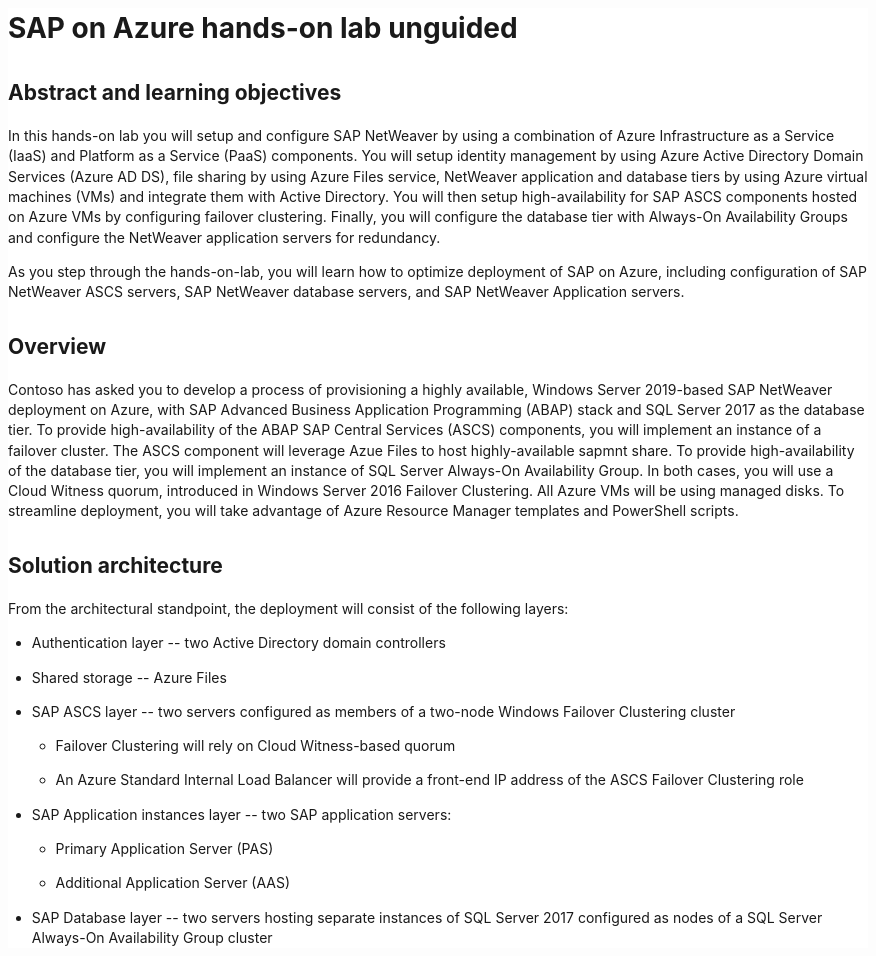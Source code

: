 


# SAP on Azure hands-on lab unguided 

## Abstract and learning objectives 

In this hands-on lab you will setup and configure SAP NetWeaver by using a combination of Azure Infrastructure as a Service (IaaS) and Platform as a Service (PaaS) components. You will setup identity management by using Azure Active Directory Domain Services (Azure AD DS), file sharing by using Azure Files service, NetWeaver application and database tiers by using Azure virtual machines (VMs) and integrate them with Active Directory. You will then setup high-availability for SAP ASCS components hosted on Azure VMs by configuring failover clustering. Finally, you will configure the database tier with Always-On Availability Groups and configure the NetWeaver application servers for redundancy.

As you step through the hands-on-lab, you will learn how to optimize deployment of SAP on Azure, including configuration of SAP NetWeaver ASCS servers, SAP NetWeaver database servers, and SAP NetWeaver Application servers.

## Overview

Contoso has asked you to develop a process of provisioning a highly available, Windows Server 2019-based SAP NetWeaver deployment on Azure, with SAP Advanced Business Application Programming (ABAP) stack and SQL Server 2017 as the database tier. To provide high-availability of the ABAP SAP Central Services (ASCS) components, you will implement an instance of a failover cluster. The ASCS component will leverage Azue Files to host highly-available sapmnt share. To provide high-availability of the database tier, you will implement an instance of SQL Server Always-On Availability Group. In both cases, you will use a Cloud Witness quorum, introduced in Windows Server 2016 Failover Clustering. All Azure VMs will be using managed disks. To streamline deployment, you will take advantage of Azure Resource Manager templates and PowerShell scripts.

## Solution architecture

From the architectural standpoint, the deployment will consist of the following layers:

-   Authentication layer -- two Active Directory domain controllers

-   Shared storage -- Azure Files

-   SAP ASCS layer -- two servers configured as members of a two-node Windows Failover Clustering cluster

    -   Failover Clustering will rely on Cloud Witness-based quorum

    -   An Azure Standard Internal Load Balancer will provide a front-end IP address of the ASCS Failover Clustering role

-   SAP Application instances layer -- two SAP application servers:

    -   Primary Application Server (PAS)

    -   Additional Application Server (AAS)

-   SAP Database layer -- two servers hosting separate instances of SQL Server 2017 configured as nodes of a SQL Server Always-On Availability Group cluster
